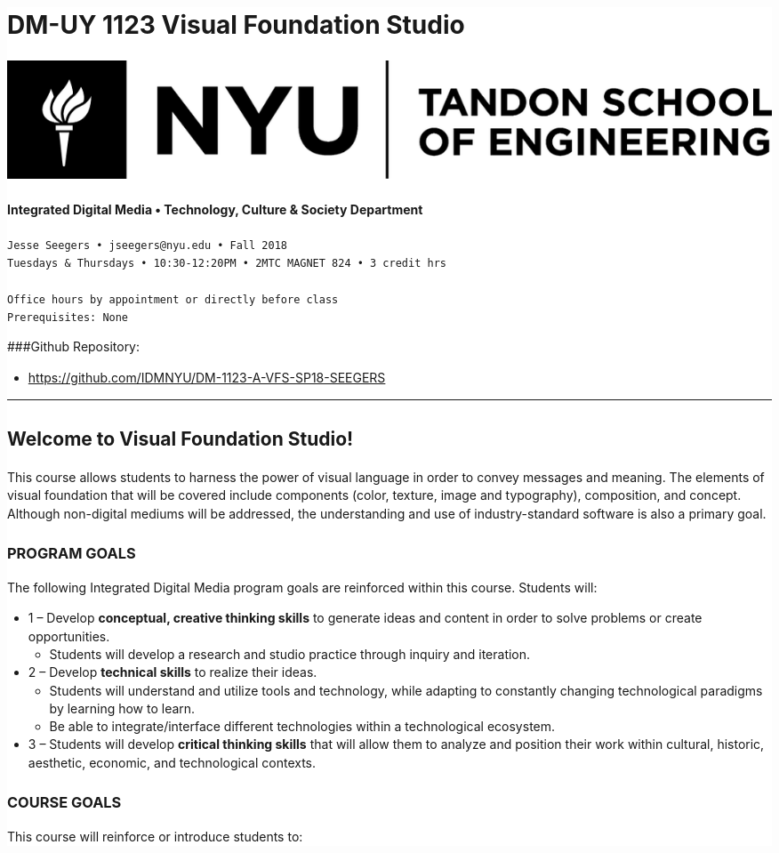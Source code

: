 # DM-UY 1123 Visual Foundation Studio

![NYU](nyu_soe_logo.png)
#### Integrated Digital Media • Technology, Culture & Society Department 

    Jesse Seegers • jseegers@nyu.edu • Fall 2018 
    Tuesdays & Thursdays • 10:30-12:20PM • 2MTC MAGNET 824 • 3 credit hrs
    
    Office hours by appointment or directly before class 
    Prerequisites: None

###Github Repository: 
* https://github.com/IDMNYU/DM-1123-A-VFS-SP18-SEEGERS

---


## Welcome to Visual Foundation Studio!

This course allows students to harness the power of visual language in order to convey messages and meaning. The elements of visual foundation that will be covered include components (color, texture, image and typography), composition, and concept. Although non-digital mediums will be addressed, the understanding and use of industry-standard software is also a primary goal.


### PROGRAM GOALS

The following Integrated Digital Media program goals are reinforced within this course. Students will:

* 1 – Develop **conceptual, creative thinking skills** to generate ideas and content in order to solve problems or create opportunities.
  * Students will develop a research and studio practice through inquiry and iteration.
* 2 – Develop **technical skills** to realize their ideas.
  * Students will understand and utilize tools and technology, while adapting to constantly changing technological paradigms by learning how to learn.
  * Be able to integrate/interface different technologies within a technological ecosystem.
* 3 – Students will develop **critical thinking skills** that will allow them to analyze and position their work within cultural, historic, aesthetic, economic, and technological contexts.


### COURSE GOALS

This course will reinforce or introduce students to:
